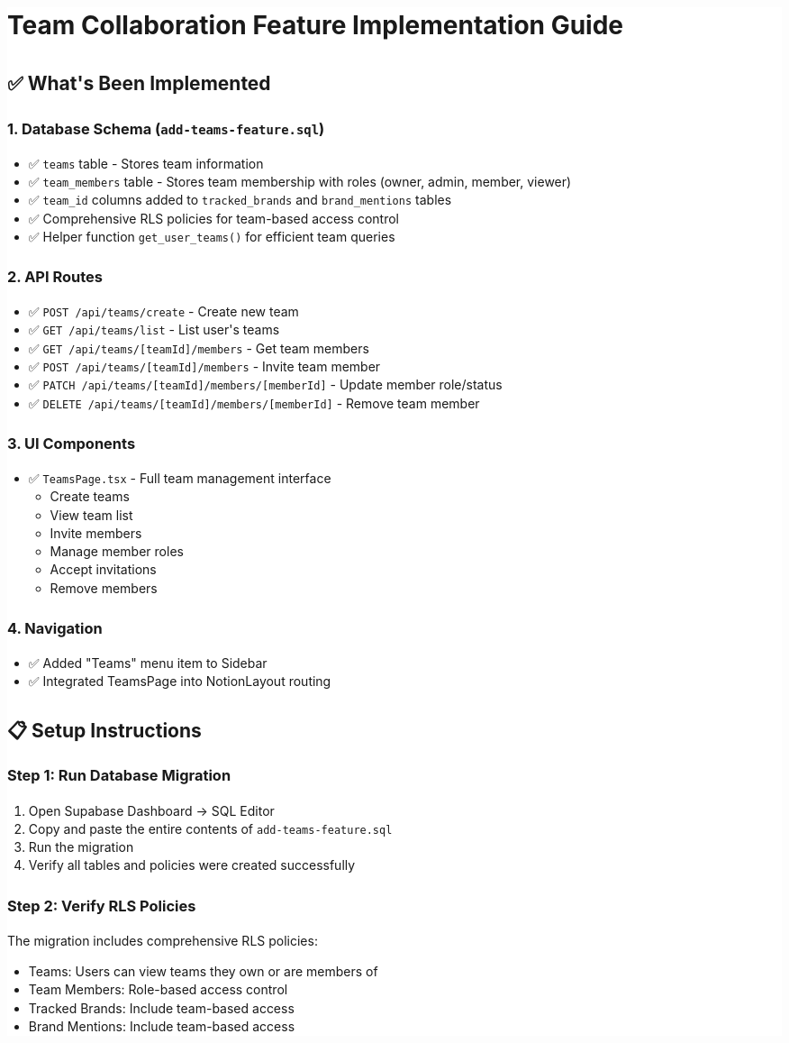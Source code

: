 # Team Collaboration Feature Implementation Guide

## ✅ What's Been Implemented

### 1. Database Schema (`add-teams-feature.sql`)
- ✅ `teams` table - Stores team information
- ✅ `team_members` table - Stores team membership with roles (owner, admin, member, viewer)
- ✅ `team_id` columns added to `tracked_brands` and `brand_mentions` tables
- ✅ Comprehensive RLS policies for team-based access control
- ✅ Helper function `get_user_teams()` for efficient team queries

### 2. API Routes
- ✅ `POST /api/teams/create` - Create new team
- ✅ `GET /api/teams/list` - List user's teams
- ✅ `GET /api/teams/[teamId]/members` - Get team members
- ✅ `POST /api/teams/[teamId]/members` - Invite team member
- ✅ `PATCH /api/teams/[teamId]/members/[memberId]` - Update member role/status
- ✅ `DELETE /api/teams/[teamId]/members/[memberId]` - Remove team member

### 3. UI Components
- ✅ `TeamsPage.tsx` - Full team management interface
  - Create teams
  - View team list
  - Invite members
  - Manage member roles
  - Accept invitations
  - Remove members

### 4. Navigation
- ✅ Added "Teams" menu item to Sidebar
- ✅ Integrated TeamsPage into NotionLayout routing

## 📋 Setup Instructions

### Step 1: Run Database Migration
1. Open Supabase Dashboard → SQL Editor
2. Copy and paste the entire contents of `add-teams-feature.sql`
3. Run the migration
4. Verify all tables and policies were created successfully

### Step 2: Verify RLS Policies
The migration includes comprehensive RLS policies:
- Teams: Users can view teams they own or are members of
- Team Members: Role-based access control
- Tracked Brands: Include team-based access
- Brand Mentions: Include team-based access
